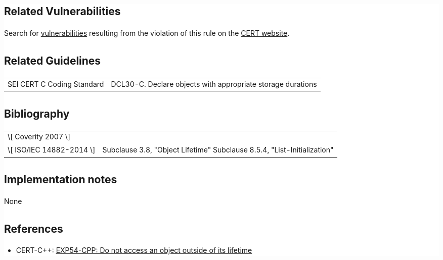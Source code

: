 
## Related Vulnerabilities

Search for [vulnerabilities](https://wiki.sei.cmu.edu/confluence/display/cplusplus/BB.+Definitions#BB.Definitions-vulnerabil) resulting from the violation of this rule on the [CERT website](https://www.kb.cert.org/vulnotes/bymetric?searchview&amp;query=FIELD+KEYWORDS+contains+EXP34-CPP).

## Related Guidelines

<table> <tbody> <tr> <td> <a> SEI CERT C Coding Standard </a> </td> <td> <a> DCL30-C. Declare objects with appropriate storage durations </a> </td> </tr> </tbody> </table>


## Bibliography

<table> <tbody> <tr> <td> \[ <a> Coverity 2007 </a> \] </td> <td> </td> </tr> <tr> <td> \[ <a> ISO/IEC 14882-2014 </a> \] </td> <td> Subclause 3.8, "Object Lifetime" Subclause 8.5.4, "List-Initialization" </td> </tr> </tbody> </table>


## Implementation notes

None

## References

* CERT-C++: [EXP54-CPP: Do not access an object outside of its lifetime](https://wiki.sei.cmu.edu/confluence/pages/viewpage.action?pageId=88046682)
